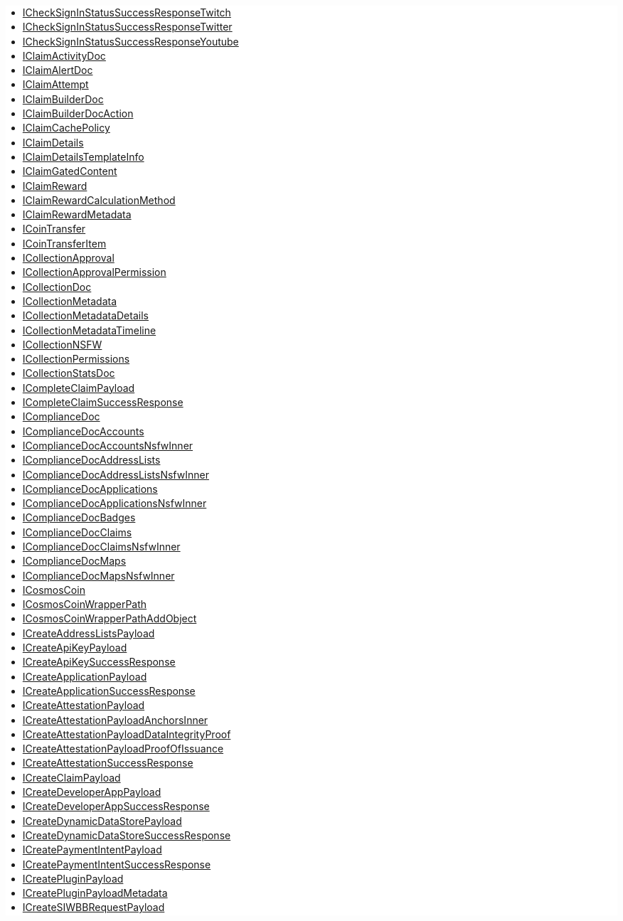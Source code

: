  - [ICheckSignInStatusSuccessResponseTwitch](docs/ICheckSignInStatusSuccessResponseTwitch.md)
 - [ICheckSignInStatusSuccessResponseTwitter](docs/ICheckSignInStatusSuccessResponseTwitter.md)
 - [ICheckSignInStatusSuccessResponseYoutube](docs/ICheckSignInStatusSuccessResponseYoutube.md)
 - [IClaimActivityDoc](docs/IClaimActivityDoc.md)
 - [IClaimAlertDoc](docs/IClaimAlertDoc.md)
 - [IClaimAttempt](docs/IClaimAttempt.md)
 - [IClaimBuilderDoc](docs/IClaimBuilderDoc.md)
 - [IClaimBuilderDocAction](docs/IClaimBuilderDocAction.md)
 - [IClaimCachePolicy](docs/IClaimCachePolicy.md)
 - [IClaimDetails](docs/IClaimDetails.md)
 - [IClaimDetailsTemplateInfo](docs/IClaimDetailsTemplateInfo.md)
 - [IClaimGatedContent](docs/IClaimGatedContent.md)
 - [IClaimReward](docs/IClaimReward.md)
 - [IClaimRewardCalculationMethod](docs/IClaimRewardCalculationMethod.md)
 - [IClaimRewardMetadata](docs/IClaimRewardMetadata.md)
 - [ICoinTransfer](docs/ICoinTransfer.md)
 - [ICoinTransferItem](docs/ICoinTransferItem.md)
 - [ICollectionApproval](docs/ICollectionApproval.md)
 - [ICollectionApprovalPermission](docs/ICollectionApprovalPermission.md)
 - [ICollectionDoc](docs/ICollectionDoc.md)
 - [ICollectionMetadata](docs/ICollectionMetadata.md)
 - [ICollectionMetadataDetails](docs/ICollectionMetadataDetails.md)
 - [ICollectionMetadataTimeline](docs/ICollectionMetadataTimeline.md)
 - [ICollectionNSFW](docs/ICollectionNSFW.md)
 - [ICollectionPermissions](docs/ICollectionPermissions.md)
 - [ICollectionStatsDoc](docs/ICollectionStatsDoc.md)
 - [ICompleteClaimPayload](docs/ICompleteClaimPayload.md)
 - [ICompleteClaimSuccessResponse](docs/ICompleteClaimSuccessResponse.md)
 - [IComplianceDoc](docs/IComplianceDoc.md)
 - [IComplianceDocAccounts](docs/IComplianceDocAccounts.md)
 - [IComplianceDocAccountsNsfwInner](docs/IComplianceDocAccountsNsfwInner.md)
 - [IComplianceDocAddressLists](docs/IComplianceDocAddressLists.md)
 - [IComplianceDocAddressListsNsfwInner](docs/IComplianceDocAddressListsNsfwInner.md)
 - [IComplianceDocApplications](docs/IComplianceDocApplications.md)
 - [IComplianceDocApplicationsNsfwInner](docs/IComplianceDocApplicationsNsfwInner.md)
 - [IComplianceDocBadges](docs/IComplianceDocBadges.md)
 - [IComplianceDocClaims](docs/IComplianceDocClaims.md)
 - [IComplianceDocClaimsNsfwInner](docs/IComplianceDocClaimsNsfwInner.md)
 - [IComplianceDocMaps](docs/IComplianceDocMaps.md)
 - [IComplianceDocMapsNsfwInner](docs/IComplianceDocMapsNsfwInner.md)
 - [ICosmosCoin](docs/ICosmosCoin.md)
 - [ICosmosCoinWrapperPath](docs/ICosmosCoinWrapperPath.md)
 - [ICosmosCoinWrapperPathAddObject](docs/ICosmosCoinWrapperPathAddObject.md)
 - [ICreateAddressListsPayload](docs/ICreateAddressListsPayload.md)
 - [ICreateApiKeyPayload](docs/ICreateApiKeyPayload.md)
 - [ICreateApiKeySuccessResponse](docs/ICreateApiKeySuccessResponse.md)
 - [ICreateApplicationPayload](docs/ICreateApplicationPayload.md)
 - [ICreateApplicationSuccessResponse](docs/ICreateApplicationSuccessResponse.md)
 - [ICreateAttestationPayload](docs/ICreateAttestationPayload.md)
 - [ICreateAttestationPayloadAnchorsInner](docs/ICreateAttestationPayloadAnchorsInner.md)
 - [ICreateAttestationPayloadDataIntegrityProof](docs/ICreateAttestationPayloadDataIntegrityProof.md)
 - [ICreateAttestationPayloadProofOfIssuance](docs/ICreateAttestationPayloadProofOfIssuance.md)
 - [ICreateAttestationSuccessResponse](docs/ICreateAttestationSuccessResponse.md)
 - [ICreateClaimPayload](docs/ICreateClaimPayload.md)
 - [ICreateDeveloperAppPayload](docs/ICreateDeveloperAppPayload.md)
 - [ICreateDeveloperAppSuccessResponse](docs/ICreateDeveloperAppSuccessResponse.md)
 - [ICreateDynamicDataStorePayload](docs/ICreateDynamicDataStorePayload.md)
 - [ICreateDynamicDataStoreSuccessResponse](docs/ICreateDynamicDataStoreSuccessResponse.md)
 - [ICreatePaymentIntentPayload](docs/ICreatePaymentIntentPayload.md)
 - [ICreatePaymentIntentSuccessResponse](docs/ICreatePaymentIntentSuccessResponse.md)
 - [ICreatePluginPayload](docs/ICreatePluginPayload.md)
 - [ICreatePluginPayloadMetadata](docs/ICreatePluginPayloadMetadata.md)
 - [ICreateSIWBBRequestPayload](docs/ICreateSIWBBRequestPayload.md)